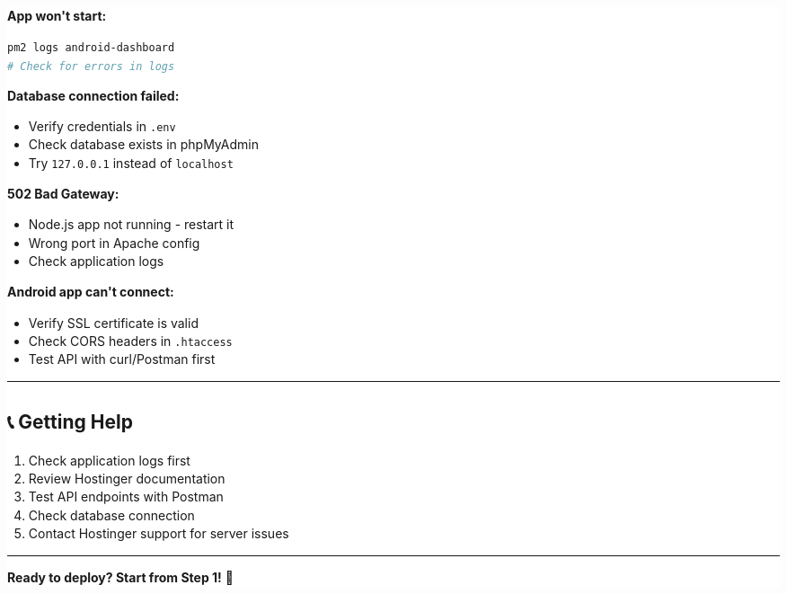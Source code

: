 **App won't start:**
```bash
pm2 logs android-dashboard
# Check for errors in logs
```

**Database connection failed:**
- Verify credentials in `.env`
- Check database exists in phpMyAdmin
- Try `127.0.0.1` instead of `localhost`

**502 Bad Gateway:**
- Node.js app not running - restart it
- Wrong port in Apache config
- Check application logs

**Android app can't connect:**
- Verify SSL certificate is valid
- Check CORS headers in `.htaccess`
- Test API with curl/Postman first

---

## 📞 Getting Help

1. Check application logs first
2. Review Hostinger documentation
3. Test API endpoints with Postman
4. Check database connection
5. Contact Hostinger support for server issues

---

**Ready to deploy? Start from Step 1!** 🚀
